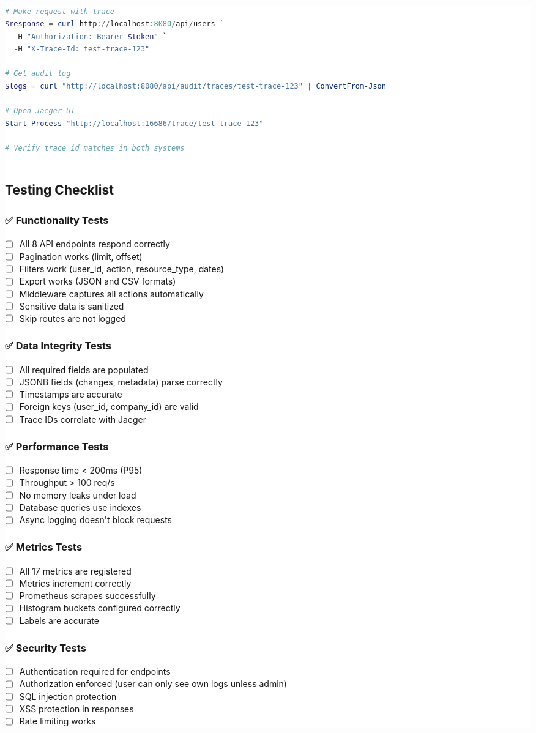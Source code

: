 ```powershell
# Make request with trace
$response = curl http://localhost:8080/api/users `
  -H "Authorization: Bearer $token" `
  -H "X-Trace-Id: test-trace-123"

# Get audit log
$logs = curl "http://localhost:8080/api/audit/traces/test-trace-123" | ConvertFrom-Json

# Open Jaeger UI
Start-Process "http://localhost:16686/trace/test-trace-123"

# Verify trace_id matches in both systems
```

---

## Testing Checklist

### ✅ Functionality Tests
- [ ] All 8 API endpoints respond correctly
- [ ] Pagination works (limit, offset)
- [ ] Filters work (user_id, action, resource_type, dates)
- [ ] Export works (JSON and CSV formats)
- [ ] Middleware captures all actions automatically
- [ ] Sensitive data is sanitized
- [ ] Skip routes are not logged

### ✅ Data Integrity Tests
- [ ] All required fields are populated
- [ ] JSONB fields (changes, metadata) parse correctly
- [ ] Timestamps are accurate
- [ ] Foreign keys (user_id, company_id) are valid
- [ ] Trace IDs correlate with Jaeger

### ✅ Performance Tests
- [ ] Response time < 200ms (P95)
- [ ] Throughput > 100 req/s
- [ ] No memory leaks under load
- [ ] Database queries use indexes
- [ ] Async logging doesn't block requests

### ✅ Metrics Tests
- [ ] All 17 metrics are registered
- [ ] Metrics increment correctly
- [ ] Prometheus scrapes successfully
- [ ] Histogram buckets configured correctly
- [ ] Labels are accurate

### ✅ Security Tests
- [ ] Authentication required for endpoints
- [ ] Authorization enforced (user can only see own logs unless admin)
- [ ] SQL injection protection
- [ ] XSS protection in responses
- [ ] Rate limiting works
